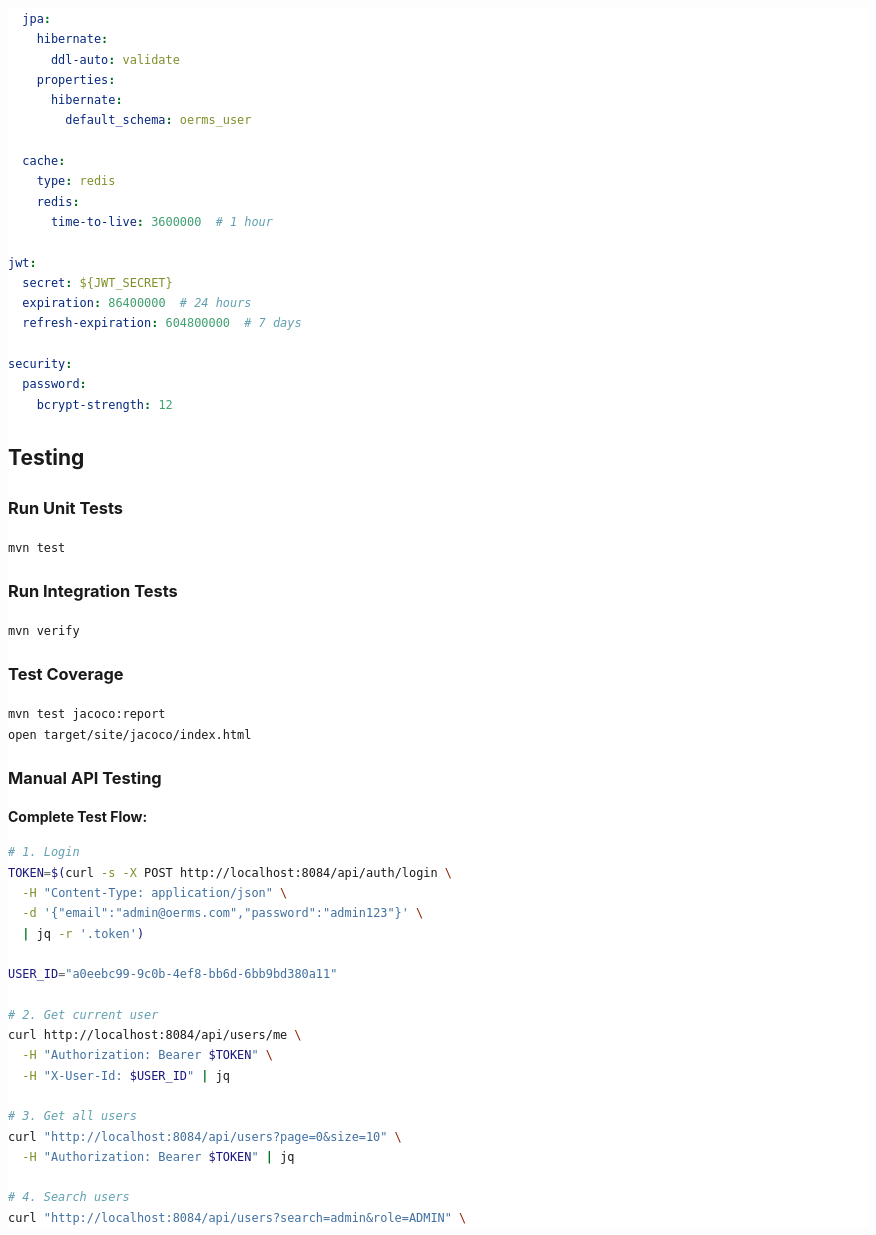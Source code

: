 ```yaml
  jpa:
    hibernate:
      ddl-auto: validate
    properties:
      hibernate:
        default_schema: oerms_user
  
  cache:
    type: redis
    redis:
      time-to-live: 3600000  # 1 hour

jwt:
  secret: ${JWT_SECRET}
  expiration: 86400000  # 24 hours
  refresh-expiration: 604800000  # 7 days

security:
  password:
    bcrypt-strength: 12
```

## Testing

### Run Unit Tests
```bash
mvn test
```

### Run Integration Tests
```bash
mvn verify
```

### Test Coverage
```bash
mvn test jacoco:report
open target/site/jacoco/index.html
```

### Manual API Testing

**Complete Test Flow:**
```bash
# 1. Login
TOKEN=$(curl -s -X POST http://localhost:8084/api/auth/login \
  -H "Content-Type: application/json" \
  -d '{"email":"admin@oerms.com","password":"admin123"}' \
  | jq -r '.token')

USER_ID="a0eebc99-9c0b-4ef8-bb6d-6bb9bd380a11"

# 2. Get current user
curl http://localhost:8084/api/users/me \
  -H "Authorization: Bearer $TOKEN" \
  -H "X-User-Id: $USER_ID" | jq

# 3. Get all users
curl "http://localhost:8084/api/users?page=0&size=10" \
  -H "Authorization: Bearer $TOKEN" | jq

# 4. Search users
curl "http://localhost:8084/api/users?search=admin&role=ADMIN" \
```